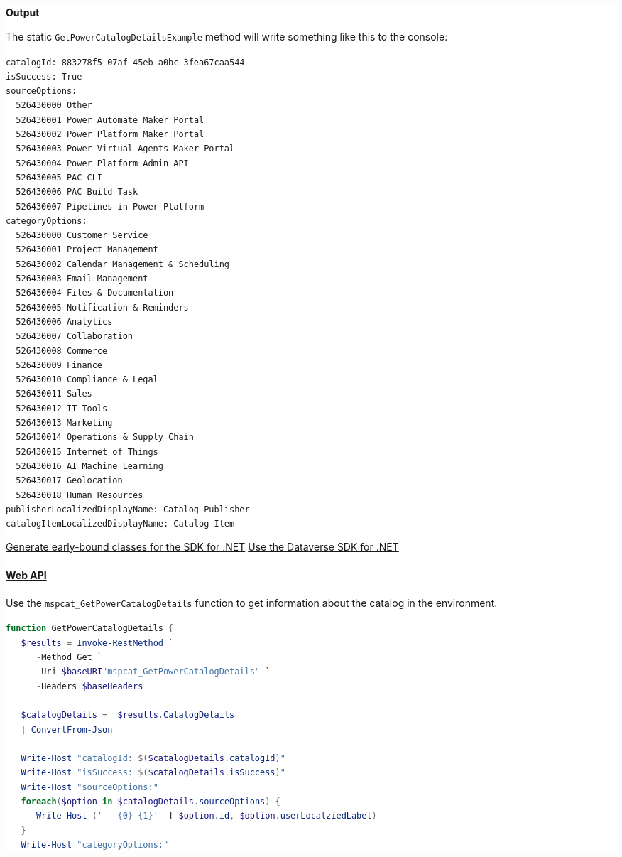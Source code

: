**Output**

The static `GetPowerCatalogDetailsExample` method will write something like this to the console:

```dotnetcli
catalogId: 883278f5-07af-45eb-a0bc-3fea67caa544
isSuccess: True
sourceOptions:
  526430000 Other
  526430001 Power Automate Maker Portal
  526430002 Power Platform Maker Portal
  526430003 Power Virtual Agents Maker Portal
  526430004 Power Platform Admin API
  526430005 PAC CLI
  526430006 PAC Build Task
  526430007 Pipelines in Power Platform
categoryOptions:
  526430000 Customer Service
  526430001 Project Management
  526430002 Calendar Management & Scheduling
  526430003 Email Management
  526430004 Files & Documentation
  526430005 Notification & Reminders
  526430006 Analytics
  526430007 Collaboration
  526430008 Commerce
  526430009 Finance
  526430010 Compliance & Legal
  526430011 Sales
  526430012 IT Tools
  526430013 Marketing
  526430014 Operations & Supply Chain
  526430015 Internet of Things
  526430016 AI Machine Learning
  526430017 Geolocation
  526430018 Human Resources
publisherLocalizedDisplayName: Catalog Publisher
catalogItemLocalizedDisplayName: Catalog Item
```

[Generate early-bound classes for the SDK for .NET](/power-apps/developer/data-platform/org-service/generate-early-bound-classes)
[Use the Dataverse SDK for .NET](/power-apps/developer/data-platform/org-service/overview)

#### [Web API](#tab/webapi)

Use the `mspcat_GetPowerCatalogDetails` function to get information about the catalog in the environment.

```powershell
function GetPowerCatalogDetails {
   $results = Invoke-RestMethod `
      -Method Get `
      -Uri $baseURI"mspcat_GetPowerCatalogDetails" `
      -Headers $baseHeaders

   $catalogDetails =  $results.CatalogDetails 
   | ConvertFrom-Json

   Write-Host "catalogId: $($catalogDetails.catalogId)"
   Write-Host "isSuccess: $($catalogDetails.isSuccess)"
   Write-Host "sourceOptions:"
   foreach($option in $catalogDetails.sourceOptions) {
      Write-Host ('   {0} {1}' -f $option.id, $option.userLocalziedLabel)
   }
   Write-Host "categoryOptions:"
```